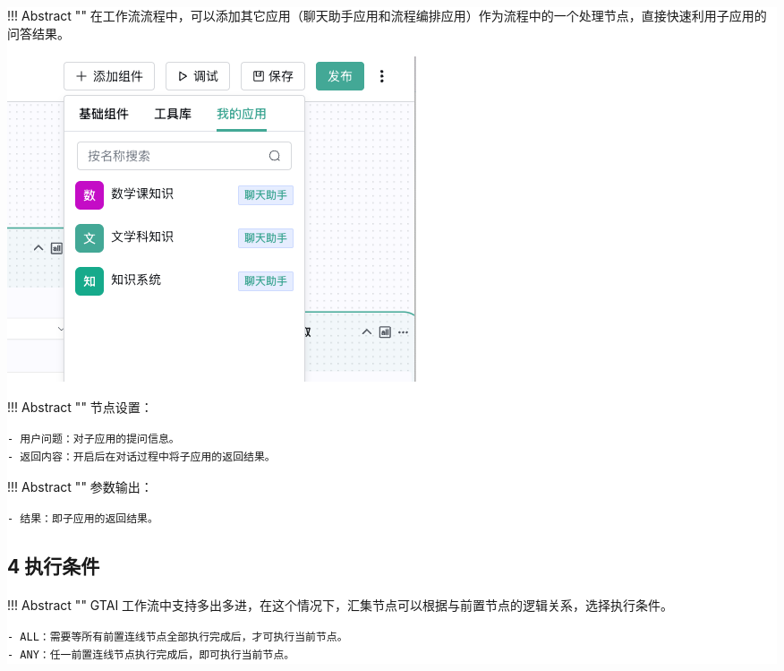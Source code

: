 !!! Abstract "" 
    在工作流流程中，可以添加其它应用（聊天助手应用和流程编排应用）作为流程中的一个处理节点，直接快速利用子应用的问答结果。

![添加工具](../../img/app/app_subapp.png)

!!! Abstract ""
    节点设置：

    - 用户问题：对子应用的提问信息。
    - 返回内容：开启后在对话过程中将子应用的返回结果。

!!! Abstract ""
    参数输出：
    
    - 结果：即子应用的返回结果。

## 4 执行条件

!!! Abstract ""
    GTAI 工作流中支持多出多进，在这个情况下，汇集节点可以根据与前置节点的逻辑关系，选择执行条件。

    - ALL：需要等所有前置连线节点全部执行完成后，才可执行当前节点。
    - ANY：任一前置连线节点执行完成后，即可执行当前节点。
